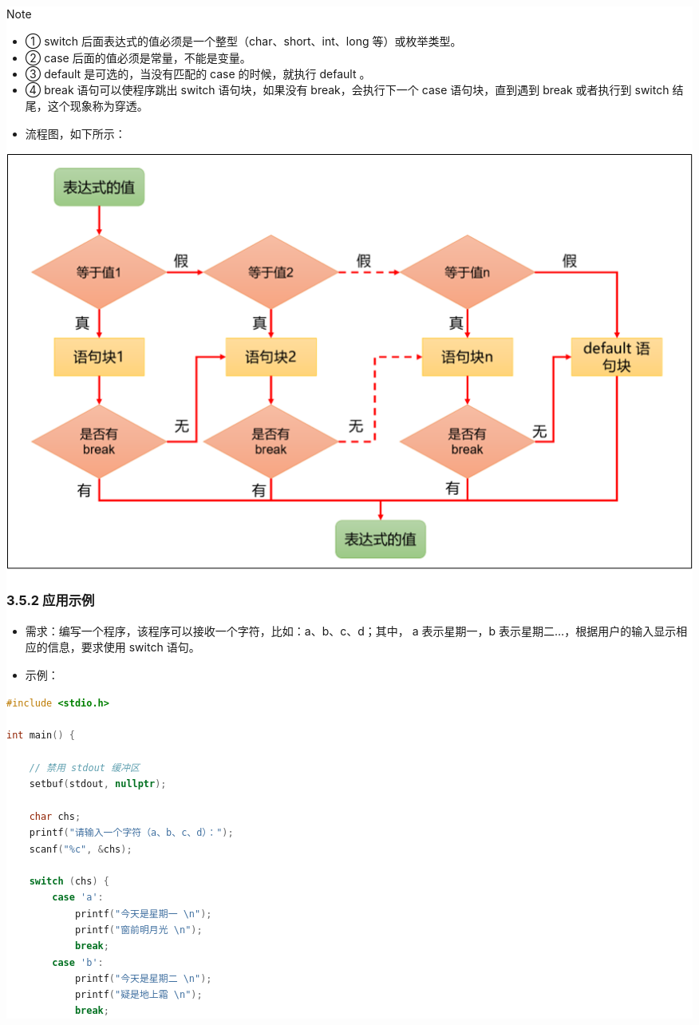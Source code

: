 
> [!NOTE]
>
> * ① switch 后面表达式的值必须是一个整型（char、short、int、long 等）或枚举类型。
> * ② case 后面的值必须是常量，不能是变量。
> * ③ default 是可选的，当没有匹配的 case 的时候，就执行 default 。
> * ④ break 语句可以使程序跳出 switch 语句块，如果没有 break，会执行下一个 case 语句块，直到遇到 break 或者执行到 switch 结尾，这个现象称为穿透。

* 流程图，如下所示：

![](./assets/6.png)

### 3.5.2 应用示例

* 需求：编写一个程序，该程序可以接收一个字符，比如：a、b、c、d；其中， a 表示星期一，b 表示星期二…，根据用户的输入显示相应的信息，要求使用 switch 语句。



* 示例：

```c
#include <stdio.h>

int main() {
    
    // 禁用 stdout 缓冲区
    setbuf(stdout, nullptr);
    
    char chs;
    printf("请输入一个字符（a、b、c、d）：");
    scanf("%c", &chs);

    switch (chs) {
        case 'a':
            printf("今天是星期一 \n");
            printf("窗前明月光 \n");
            break;
        case 'b':
            printf("今天是星期二 \n");
            printf("疑是地上霜 \n");
            break;
```